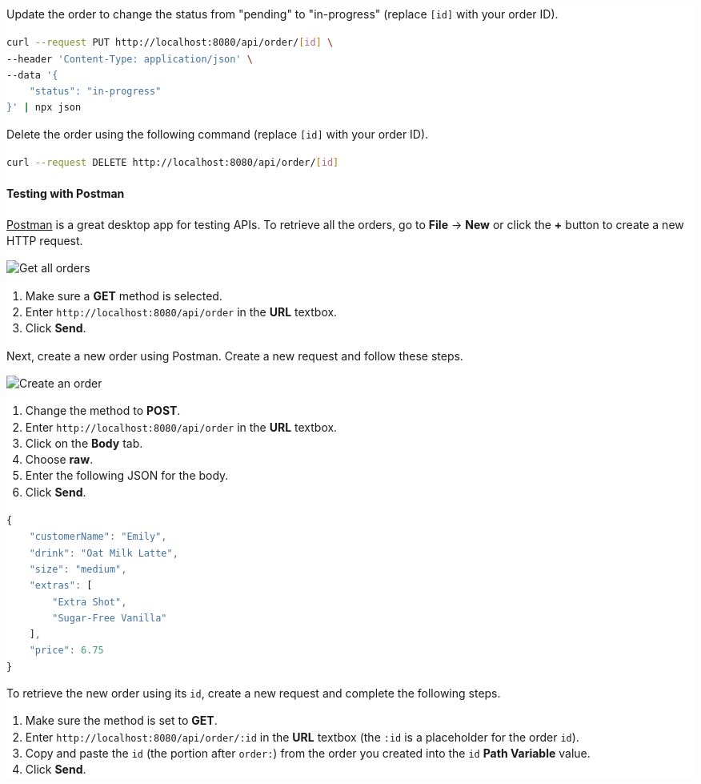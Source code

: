 Update the order to change the status from "pending" to "in-progress" (replace `[id]` with your order ID).

```sh
curl --request PUT http://localhost:8080/api/order/[id] \
--header 'Content-Type: application/json' \
--data '{
    "status": "in-progress"
}' | npx json
```

Delete the order using the following command (replace `[id]` with your order ID).

```sh
curl --request DELETE http://localhost:8080/api/order/[id]
```

<a name="testing-with-postman"></a>

#### Testing with Postman

[Postman](https://www.postman.com/downloads/) is a great desktop app for testing APIs. To retrieve all the orders, go to **File** -> **New** or click the **+** button to create a new HTTP request.

![Get all orders](/content/images/meet-surrealdb-nodejs/surrealdb-postman-get-all.png)

1. Make sure a **GET** method is selected.  
2. Enter `http://localhost:8080/api/order` in the **URL** textbox.  
3. Click **Send**.

Next, create a new order using Postman. Create a new request and follow these steps.

![Create an order](/content/images/meet-surrealdb-nodejs/surrealdb-postman-create.png)

1. Change the method to **POST**.  
2. Enter `http://localhost:8080/api/order` in the **URL** textbox.  
3. Click on the **Body** tab.  
4. Choose **raw**.  
5. Enter the following JSON for the body.  
6. Click **Send**.

```javascript
{
    "customerName": "Emily",
    "drink": "Oat Milk Latte",
    "size": "medium",
    "extras": [
        "Extra Shot",
        "Sugar-Free Vanilla"
    ],
    "price": 6.75
}
```

To retrieve the new order using its `id`, create a new request and complete the following steps.

1. Make sure the method is set to **GET**.  
2. Enter `http://localhost:8080/api/order/:id` in the **URL** textbox (the `:id` is a placeholder for the order `id`).  
3. Copy and paste the `id` (the portion after `order:`) from the order you created into the `id` **Path Variable** value.  
4. Click **Send**.
